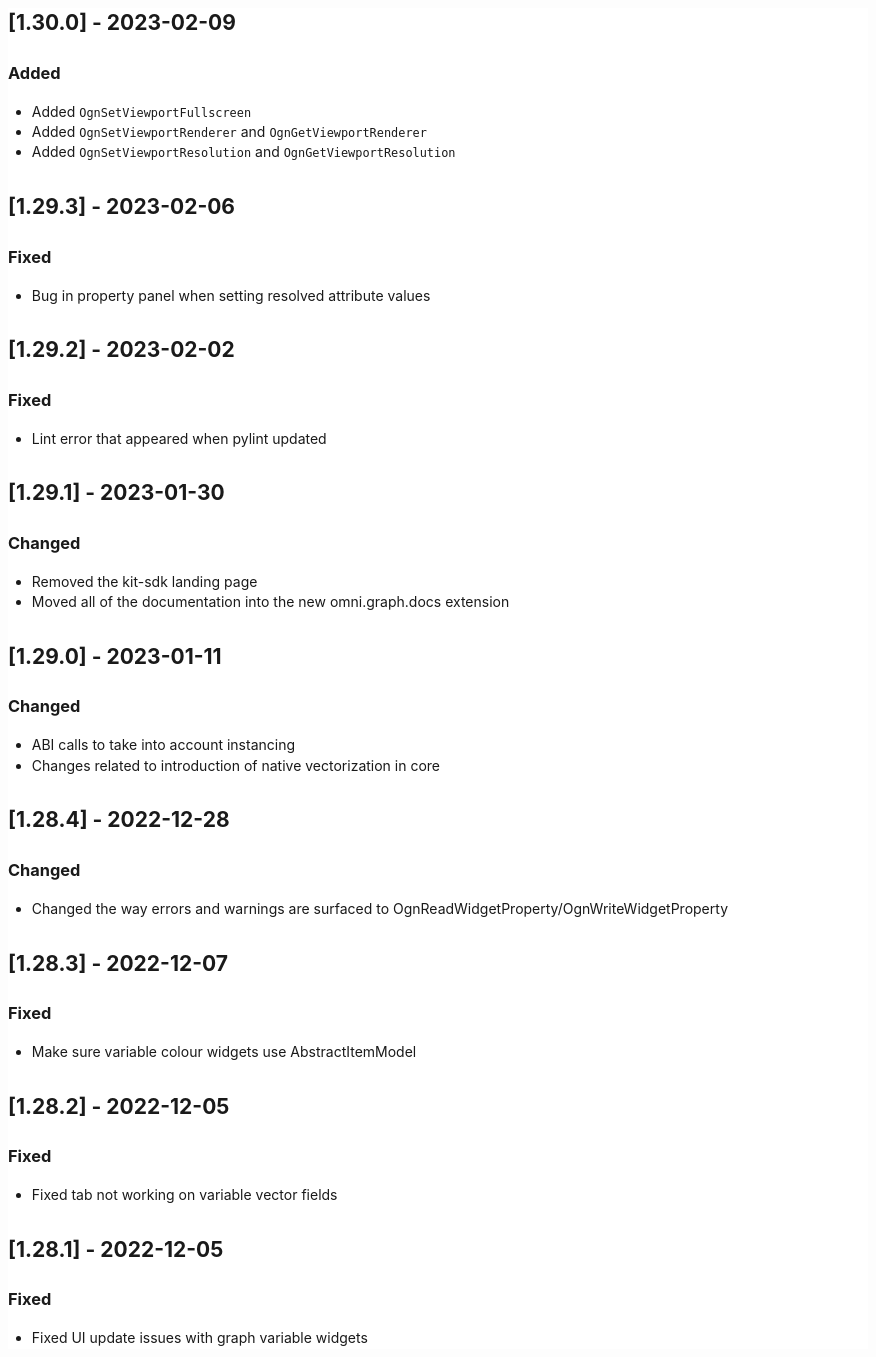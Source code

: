 ## [1.30.0] - 2023-02-09
### Added
- Added `OgnSetViewportFullscreen`
- Added `OgnSetViewportRenderer` and `OgnGetViewportRenderer`
- Added `OgnSetViewportResolution` and `OgnGetViewportResolution`

## [1.29.3] - 2023-02-06
### Fixed
- Bug in property panel when setting resolved attribute values

## [1.29.2] - 2023-02-02
### Fixed
- Lint error that appeared when pylint updated

## [1.29.1] - 2023-01-30
### Changed
- Removed the kit-sdk landing page
- Moved all of the documentation into the new omni.graph.docs extension

## [1.29.0] - 2023-01-11
### Changed
- ABI calls to take into account instancing
- Changes related to introduction of native vectorization in core

## [1.28.4] - 2022-12-28
### Changed
- Changed the way errors and warnings are surfaced to OgnReadWidgetProperty/OgnWriteWidgetProperty

## [1.28.3] - 2022-12-07
### Fixed
- Make sure variable colour widgets use AbstractItemModel

## [1.28.2] - 2022-12-05
### Fixed
- Fixed tab not working on variable vector fields

## [1.28.1] - 2022-12-05
### Fixed
- Fixed UI update issues with graph variable widgets
